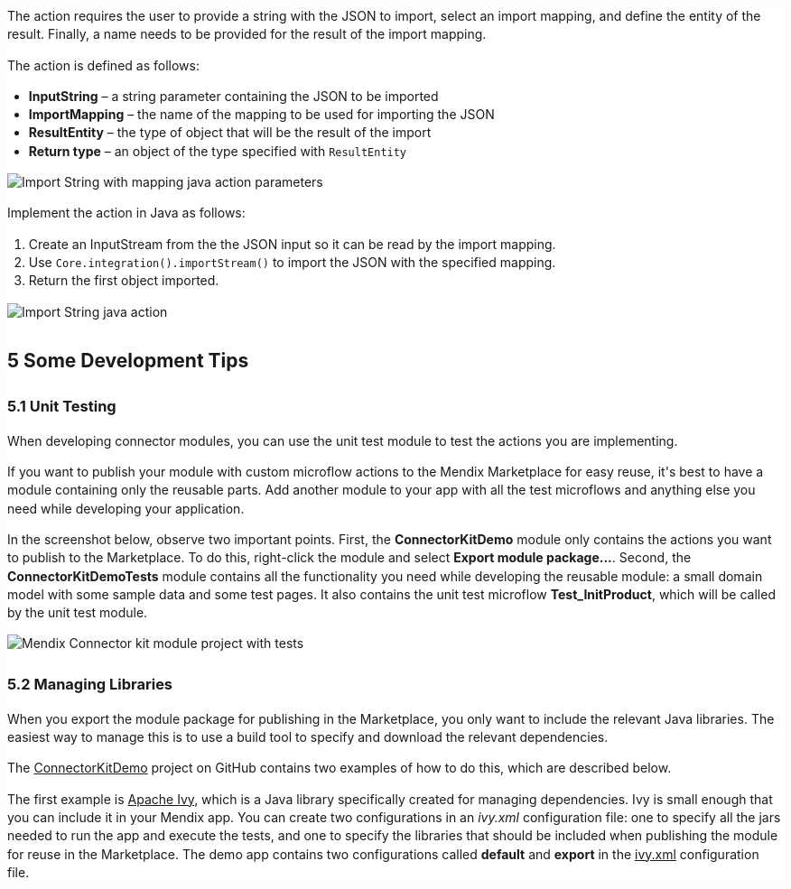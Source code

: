 The action requires the user to provide a string with the JSON to import, select an import mapping, and define the entity of the result. Finally, a name needs to be provided for the result of the import mapping.

The action is defined as follows:

* **InputString** – a string parameter containing the JSON to be imported
* **ImportMapping** – the name of the mapping to be used for importing the JSON
* **ResultEntity** – the type of object that will be the result of the import
* **Return type** – an object of the type specified with `ResultEntity`

 ![Import String with mapping java action parameters](/attachments/howto7/extensibility/howto-connector-kit/import_string_action_pars.png)

Implement the action in Java as follows:

1. Create an InputStream from the the JSON input so it can be read by the import mapping.
2. Use `Core.integration().importStream()` to import the JSON with the specified mapping.
3. Return the first object imported.

![Import String java action](/attachments/howto7/extensibility/howto-connector-kit/import_string_java.png)

## 5 Some Development Tips

### 5.1 Unit Testing

When developing connector modules, you can use the unit test module to test the actions you are implementing.

If you want to publish your module with custom microflow actions to the Mendix Marketplace for easy reuse, it's best to have a module containing only the reusable parts. Add another module to your app with all the test microflows and anything else you need
while developing your application.

In the screenshot below, observe two important points. First, the **ConnectorKitDemo** module only contains the actions you want to publish to the Marketplace. To do this, right-click the module and select **Export module package...**. Second, the **ConnectorKitDemoTests** module contains all the functionality you need while developing the reusable module: a small domain model with some sample data and some test pages. It also contains the unit test microflow **Test_InitProduct**, which will be called by the unit test module.

![Mendix Connector kit module project with tests](/attachments/howto7/extensibility/howto-connector-kit/project_test.png)

### 5.2 Managing Libraries

When you export the module package for publishing in the Marketplace, you only want to include the relevant Java libraries. The easiest way to manage this is to use a build tool to specify and download the relevant dependencies.

The [ConnectorKitDemo](https://github.com/ako/ConnectorKitDemo) project on GitHub contains two examples of how to do this, which are described below.

The first example is [Apache Ivy](http://ant.apache.org/ivy/), which is a Java library specifically created for managing dependencies. Ivy is small enough that you can include it in your Mendix app. You can create two configurations in an *ivy.xml* configuration file: one
to specify all the jars needed to run the app and execute the tests, and one to specify the libraries that should be included when publishing the module for reuse in the Marketplace. The demo app contains two configurations called **default** and **export** in the [ivy.xml](https://github.com/ako/ConnectorKitDemo/blob/master/ivy.xml) configuration file.

